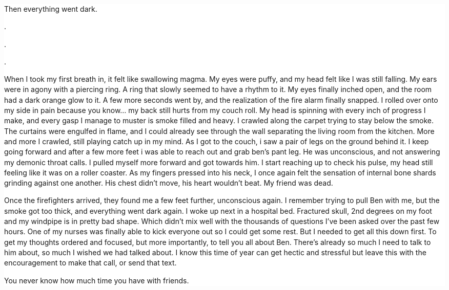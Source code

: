 Then everything went dark. 

.

.

.

When I took my first breath in, it felt like swallowing magma. My eyes were puffy, and my head felt like I was still falling. My ears were in agony with a piercing ring. A ring that slowly seemed to have a rhythm to it. My eyes finally inched open, and the room had a dark orange glow to it. A few more seconds went by, and the realization of the fire alarm finally snapped. I rolled over onto my side in pain because you know… my back still hurts from my couch roll. My head is spinning with every inch of progress I make, and every gasp I manage to muster is smoke filled and heavy. I crawled along the carpet trying to stay below the smoke. The curtains were engulfed in flame, and I could already see through the wall separating the living room from the kitchen. More and more I crawled, still playing catch up in my mind. As I got to the couch, i saw a pair of legs on the ground behind it. I keep going forward and after a few more feet i was able to reach out and grab ben’s pant leg. He was unconscious, and not answering my demonic throat calls. I pulled myself more forward and got towards him. I start reaching up to check his pulse, my head still feeling like it was on a roller coaster. As my fingers pressed into his neck, I once again felt the sensation of internal bone shards grinding against one another. His chest didn’t move, his heart wouldn’t beat. My friend was dead. 

Once the firefighters arrived, they found me a few feet further, unconscious again. I remember trying to pull Ben with me, but the smoke got too thick, and everything went dark again. I woke up next in a hospital bed. Fractured skull, 2nd degrees on my foot and my windpipe is in pretty bad shape. Which didn’t mix well with the thousands of questions I’ve been asked over the past few hours. One of my nurses was finally able to kick everyone out so I could get some rest. But I needed to get all this down first. To get my thoughts ordered and focused, but more importantly, to tell you all about Ben. There’s already so much I need to talk to him about, so much I wished we had talked about. I know this time of year can get hectic and stressful but leave this with the encouragement to make that call, or send that text. 

You never know how much time you have with friends.